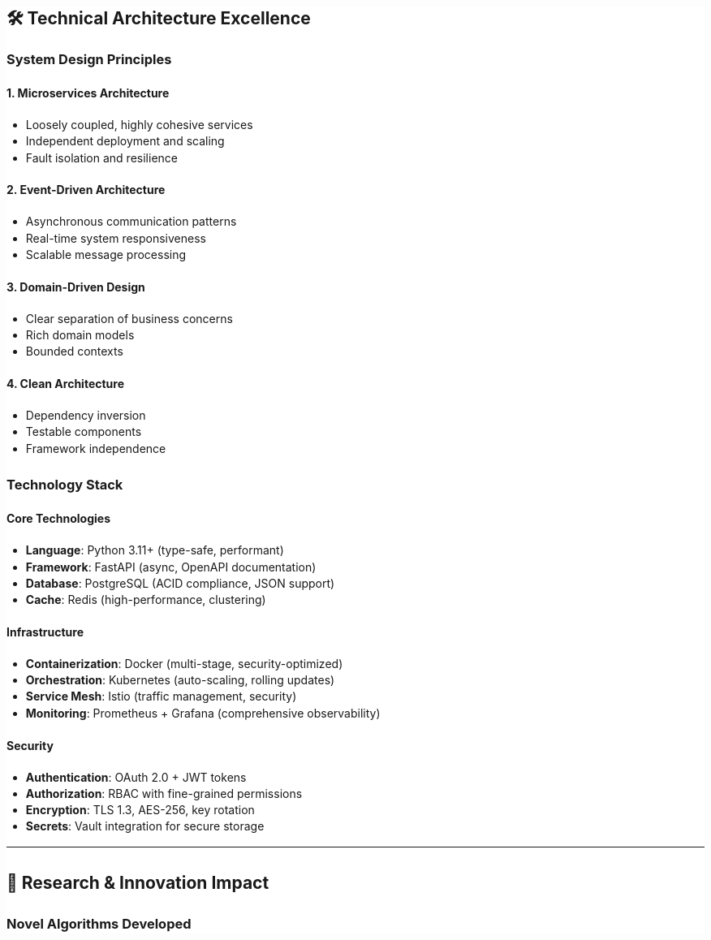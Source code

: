 ## 🛠️ Technical Architecture Excellence

### System Design Principles

#### 1. **Microservices Architecture**
- Loosely coupled, highly cohesive services
- Independent deployment and scaling
- Fault isolation and resilience

#### 2. **Event-Driven Architecture** 
- Asynchronous communication patterns
- Real-time system responsiveness  
- Scalable message processing

#### 3. **Domain-Driven Design**
- Clear separation of business concerns
- Rich domain models
- Bounded contexts

#### 4. **Clean Architecture**
- Dependency inversion
- Testable components
- Framework independence

### Technology Stack

#### **Core Technologies**
- **Language**: Python 3.11+ (type-safe, performant)
- **Framework**: FastAPI (async, OpenAPI documentation)
- **Database**: PostgreSQL (ACID compliance, JSON support)
- **Cache**: Redis (high-performance, clustering)

#### **Infrastructure**
- **Containerization**: Docker (multi-stage, security-optimized)
- **Orchestration**: Kubernetes (auto-scaling, rolling updates)
- **Service Mesh**: Istio (traffic management, security)
- **Monitoring**: Prometheus + Grafana (comprehensive observability)

#### **Security**  
- **Authentication**: OAuth 2.0 + JWT tokens
- **Authorization**: RBAC with fine-grained permissions
- **Encryption**: TLS 1.3, AES-256, key rotation
- **Secrets**: Vault integration for secure storage

---

## 🔬 Research & Innovation Impact

### Novel Algorithms Developed
